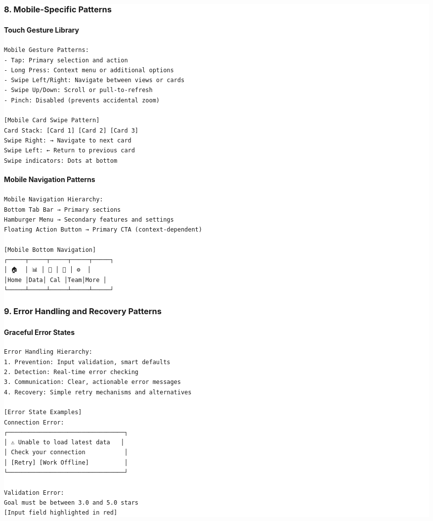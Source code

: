 ### 8. Mobile-Specific Patterns

#### Touch Gesture Library
```
Mobile Gesture Patterns:
- Tap: Primary selection and action
- Long Press: Context menu or additional options
- Swipe Left/Right: Navigate between views or cards
- Swipe Up/Down: Scroll or pull-to-refresh
- Pinch: Disabled (prevents accidental zoom)

[Mobile Card Swipe Pattern]
Card Stack: [Card 1] [Card 2] [Card 3]
Swipe Right: → Navigate to next card
Swipe Left: ← Return to previous card
Swipe indicators: Dots at bottom
```

#### Mobile Navigation Patterns
```
Mobile Navigation Hierarchy:
Bottom Tab Bar → Primary sections
Hamburger Menu → Secondary features and settings
Floating Action Button → Primary CTA (context-dependent)

[Mobile Bottom Navigation]
┌─────┬─────┬─────┬─────┬─────┐
│ 🏠  │ 📊 │ 📅 │ 👥 │ ⚙️  │
│Home │Data│ Cal │Team│More │
└─────┴─────┴─────┴─────┴─────┘
```

### 9. Error Handling and Recovery Patterns

#### Graceful Error States
```
Error Handling Hierarchy:
1. Prevention: Input validation, smart defaults
2. Detection: Real-time error checking
3. Communication: Clear, actionable error messages
4. Recovery: Simple retry mechanisms and alternatives

[Error State Examples]
Connection Error:
┌─────────────────────────────────┐
│ ⚠️ Unable to load latest data   │
│ Check your connection           │
│ [Retry] [Work Offline]          │
└─────────────────────────────────┘

Validation Error:
Goal must be between 3.0 and 5.0 stars
[Input field highlighted in red]
```
